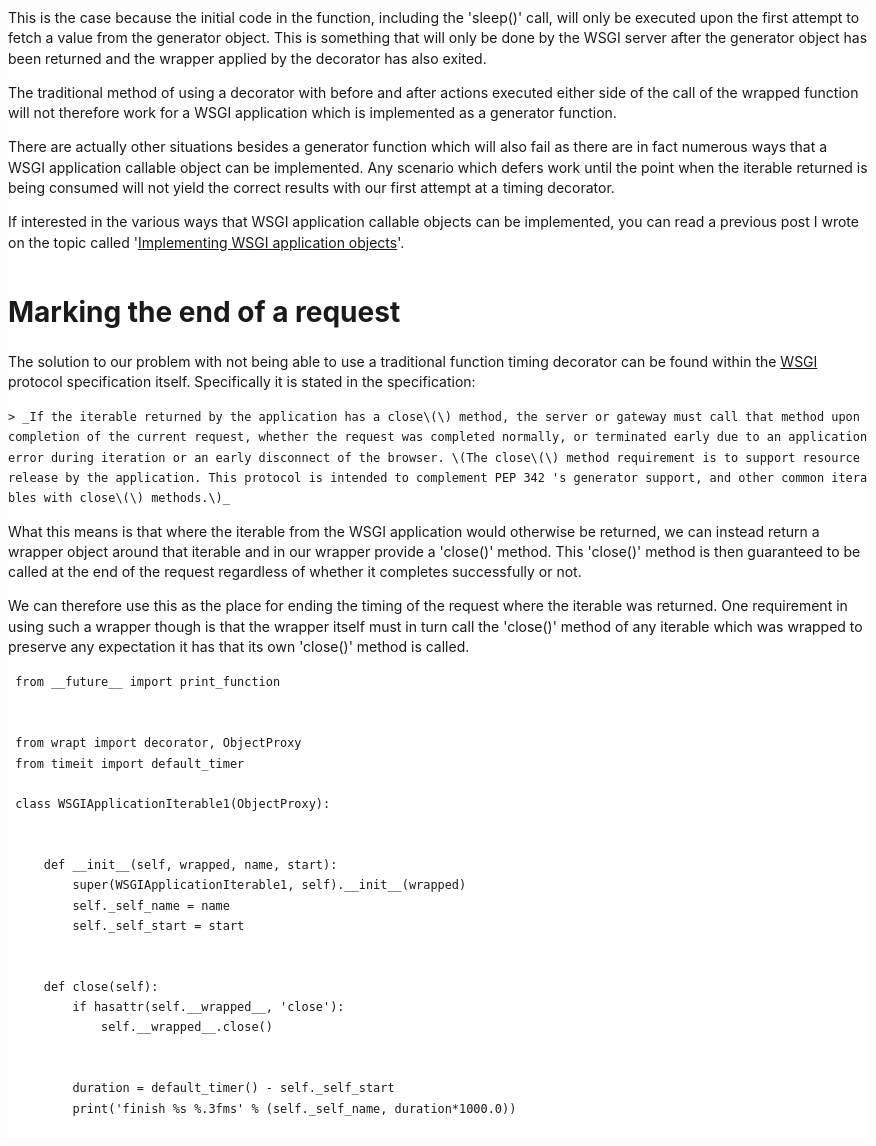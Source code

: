 This is the case because the initial code in the function, including the 'sleep\(\)' call, will only be executed upon the first attempt to fetch a value from the generator object. This is something that will only be done by the WSGI server after the generator object has been returned and the wrapper applied by the decorator has also exited.

The traditional method of using a decorator with before and after actions executed either side of the call of the wrapped function will not therefore work for a WSGI application which is implemented as a generator function.

There are actually other situations besides a generator function which will also fail as there are in fact numerous ways that a WSGI application callable object can be implemented. Any scenario which defers work until the point when the iterable returned is being consumed will not yield the correct results with our first attempt at a timing decorator.

If interested in the various ways that WSGI application callable objects can be implemented, you can read a previous post I wrote on the topic called '[Implementing WSGI application objects](/posts/2011/01/implementing-wsgi-application-objects/)'.

# Marking the end of a request

The solution to our problem with not being able to use a traditional function timing decorator can be found within the [WSGI](https://www.python.org/dev/peps/pep-3333/) protocol specification itself. Specifically it is stated in the specification:

```
> _If the iterable returned by the application has a close\(\) method, the server or gateway must call that method upon completion of the current request, whether the request was completed normally, or terminated early due to an application error during iteration or an early disconnect of the browser. \(The close\(\) method requirement is to support resource release by the application. This protocol is intended to complement PEP 342 's generator support, and other common iterables with close\(\) methods.\)_
```

What this means is that where the iterable from the WSGI application would otherwise be returned, we can instead return a wrapper object around that iterable and in our wrapper provide a 'close\(\)' method. This 'close\(\)' method is then guaranteed to be called at the end of the request regardless of whether it completes successfully or not.

We can therefore use this as the place for ending the timing of the request where the iterable was returned. One requirement in using such a wrapper though is that the wrapper itself must in turn call the 'close\(\)' method of any iterable which was wrapped to preserve any expectation it has that its own 'close\(\)' method is called.

```
 from __future__ import print_function
 
 
 from wrapt import decorator, ObjectProxy  
 from timeit import default_timer  
   
 class WSGIApplicationIterable1(ObjectProxy):
 
 
     def __init__(self, wrapped, name, start):  
         super(WSGIApplicationIterable1, self).__init__(wrapped)  
         self._self_name = name  
         self._self_start = start
 
 
     def close(self):  
         if hasattr(self.__wrapped__, 'close'):  
             self.__wrapped__.close()
 
 
         duration = default_timer() - self._self_start  
         print('finish %s %.3fms' % (self._self_name, duration*1000.0))
 
```